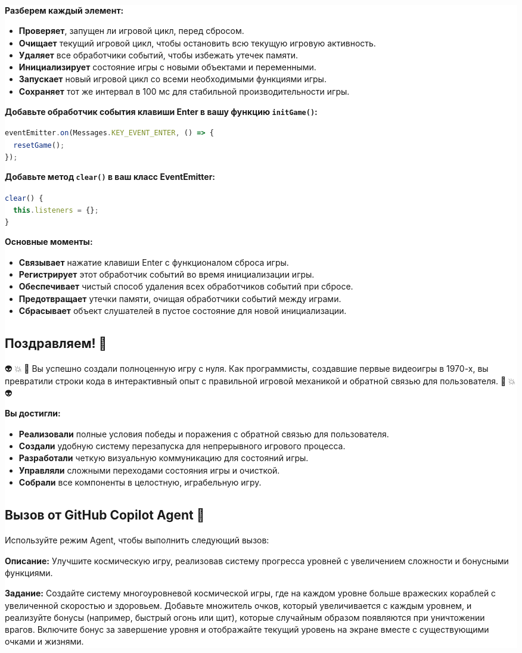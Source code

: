 **Разберем каждый элемент:**
- **Проверяет**, запущен ли игровой цикл, перед сбросом.
- **Очищает** текущий игровой цикл, чтобы остановить всю текущую игровую активность.
- **Удаляет** все обработчики событий, чтобы избежать утечек памяти.
- **Инициализирует** состояние игры с новыми объектами и переменными.
- **Запускает** новый игровой цикл со всеми необходимыми функциями игры.
- **Сохраняет** тот же интервал в 100 мс для стабильной производительности игры.

**Добавьте обработчик события клавиши Enter в вашу функцию `initGame()`:**

```javascript
eventEmitter.on(Messages.KEY_EVENT_ENTER, () => {
  resetGame();
});
```

**Добавьте метод `clear()` в ваш класс EventEmitter:**

```javascript
clear() {
  this.listeners = {};
}
```

**Основные моменты:**
- **Связывает** нажатие клавиши Enter с функционалом сброса игры.
- **Регистрирует** этот обработчик событий во время инициализации игры.
- **Обеспечивает** чистый способ удаления всех обработчиков событий при сбросе.
- **Предотвращает** утечки памяти, очищая обработчики событий между играми.
- **Сбрасывает** объект слушателей в пустое состояние для новой инициализации.

## Поздравляем! 🎉

👽 💥 🚀 Вы успешно создали полноценную игру с нуля. Как программисты, создавшие первые видеоигры в 1970-х, вы превратили строки кода в интерактивный опыт с правильной игровой механикой и обратной связью для пользователя. 🚀 💥 👽

**Вы достигли:**
- **Реализовали** полные условия победы и поражения с обратной связью для пользователя.
- **Создали** удобную систему перезапуска для непрерывного игрового процесса.
- **Разработали** четкую визуальную коммуникацию для состояний игры.
- **Управляли** сложными переходами состояния игры и очисткой.
- **Собрали** все компоненты в целостную, играбельную игру.

## Вызов от GitHub Copilot Agent 🚀

Используйте режим Agent, чтобы выполнить следующий вызов:

**Описание:** Улучшите космическую игру, реализовав систему прогресса уровней с увеличением сложности и бонусными функциями.

**Задание:** Создайте систему многоуровневой космической игры, где на каждом уровне больше вражеских кораблей с увеличенной скоростью и здоровьем. Добавьте множитель очков, который увеличивается с каждым уровнем, и реализуйте бонусы (например, быстрый огонь или щит), которые случайным образом появляются при уничтожении врагов. Включите бонус за завершение уровня и отображайте текущий уровень на экране вместе с существующими очками и жизнями.
